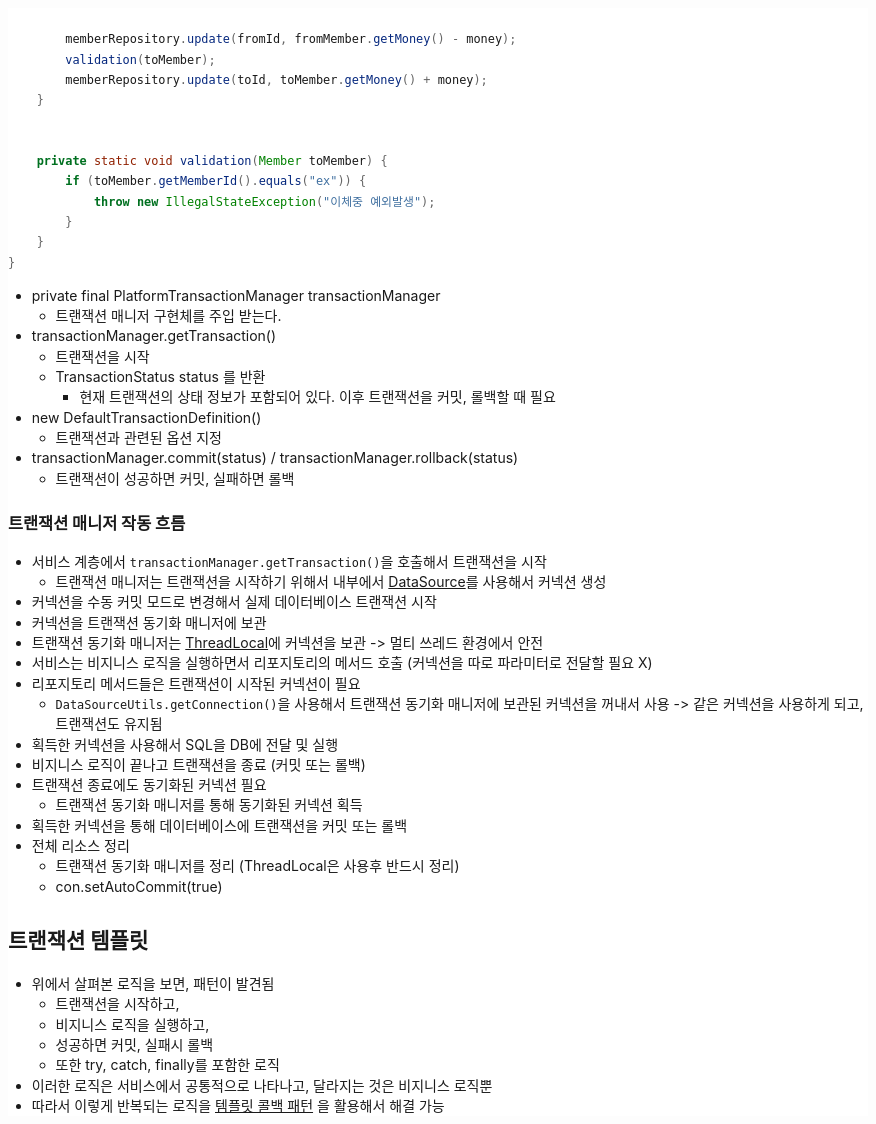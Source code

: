 ```java
  
        memberRepository.update(fromId, fromMember.getMoney() - money);  
        validation(toMember);  
        memberRepository.update(toId, toMember.getMoney() + money);  
    }  
  
  
    private static void validation(Member toMember) {  
        if (toMember.getMemberId().equals("ex")) {  
            throw new IllegalStateException("이체중 예외발생");  
        }  
    }  
}
```
- private final PlatformTransactionManager transactionManager
	- 트랜잭션 매니저 구현체를 주입 받는다. 
- transactionManager.getTransaction()
	- 트랜잭션을 시작
	- TransactionStatus status 를 반환 
		- 현재 트랜잭션의 상태 정보가 포함되어 있다. 이후 트랜잭션을 커밋, 롤백할 때 필요
- new DefaultTransactionDefinition()
	- 트랜잭션과 관련된 옵션 지정
- transactionManager.commit(status) / transactionManager.rollback(status)
	- 트랜잭션이 성공하면 커밋, 실패하면 롤백
### 트랜잭션 매니저 작동 흐름
- 서비스 계층에서 `transactionManager.getTransaction()`을 호출해서 트랜잭션을 시작
	- 트랜잭션 매니저는 트랜잭션을 시작하기 위해서 내부에서 [DataSource](DataSource.md)를 사용해서 커넥션 생성
- 커넥션을 수동 커밋 모드로 변경해서 실제 데이터베이스 트랜잭션 시작
- 커넥션을 트랜잭션 동기화 매니저에 보관
- 트랜잭션 동기화 매니저는 [ThreadLocal](../미완성%20문서/ThreadLocal.md)에 커넥션을 보관 -> 멀티 쓰레드 환경에서 안전
- 서비스는 비지니스 로직을 실행하면서 리포지토리의 메서드 호출 (커넥션을 따로 파라미터로 전달할 필요 X)
- 리포지토리 메서드들은 트랜잭션이 시작된 커넥션이 필요
	- `DataSourceUtils.getConnection()`을 사용해서 트랜잭션 동기화 매니저에 보관된 커넥션을 꺼내서 사용 -> 같은 커넥션을 사용하게 되고, 트랜잭션도 유지됨
- 획득한 커넥션을 사용해서 SQL을 DB에 전달 및 실행
- 비지니스 로직이 끝나고 트랜잭션을 종료 (커밋 또는 롤백)
- 트랜잭션 종료에도 동기화된 커넥션 필요
	- 트랜잭션 동기화 매니저를 통해 동기화된 커넥션 획득
- 획득한 커넥션을 통해 데이터베이스에 트랜잭션을 커밋 또는 롤백
- 전체 리소스 정리
	- 트랜잭션 동기화 매니저를 정리 (ThreadLocal은 사용후 반드시 정리)
	- con.setAutoCommit(true)


## 트랜잭션 템플릿

- 위에서 살펴본 로직을 보면, 패턴이 발견됨
	- 트랜잭션을 시작하고, 
	- 비지니스 로직을 실행하고, 
	- 성공하면 커밋, 실패시 롤백
	- 또한 try, catch, finally를 포함한 로직
- 이러한 로직은 서비스에서 공통적으로 나타나고, 달라지는 것은 비지니스 로직뿐
- 따라서 이렇게 반복되는 로직을 [템플릿 콜백 패턴](../미완성%20문서/템플릿%20콜백%20패턴.md) 을 활용해서 해결 가능
